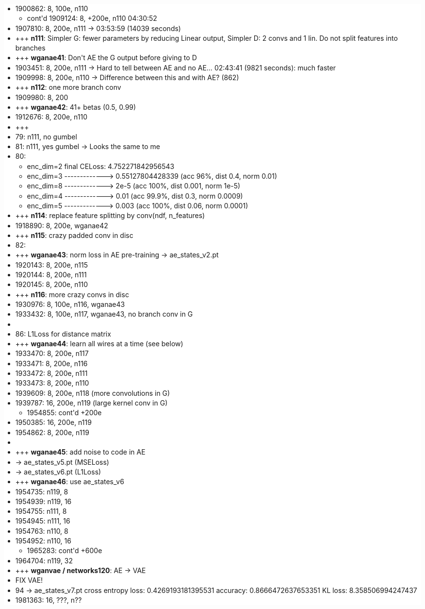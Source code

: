    + 1900862: 8, 100e, n110
       + cont'd 1909124: 8, +200e, n110 04:30:52
   + 1907810: 8, 200e, n111 -> 03:53:59 (14039 seconds)
   + +++ **n111**: Simpler G: fewer parameters by reducing Linear output, Simpler D: 2 convs and 1 lin. Do not split features into branches
   + +++ **wganae41**: Don't AE the G output before giving to D
   + 1903451: 8, 200e, n111 -> Hard to tell between AE and no AE… 02:43:41 (9821 seconds): much faster
   + 1909998: 8, 200e, n110 -> Difference between this and with AE? (862)
   + +++ **n112**: one more branch conv
   + 1909980: 8, 200
   + +++ **wganae42**: 41+ betas (0.5, 0.99)
   + 1912676: 8, 200e, n110
   + +++
   + 79: n111, no gumbel
   + 81: n111, yes gumbel -> Looks the same to me
   + 80: 
       + enc_dim=2 final CELoss: 4.752271842956543
       + enc_dim=3 -------------> 0.55127804428339 (acc 96%, dist 0.4, norm 0.01)
       + enc_dim=8 -------------> 2e-5 (acc 100%, dist 0.001, norm 1e-5)
       + enc_dim=4 -------------> 0.01 (acc 99.9%, dist 0.3, norm 0.0009)
       + enc_dim=5 -------------> 0.003 (acc 100%, dist 0.06, norm 0.0001)
   + +++ **n114**: replace feature splitting by conv(ndf, n_features)
   + 1918890: 8, 200e, wganae42
   + +++ **n115**: crazy padded conv in disc
   + 82:
   + +++ **wganae43**: norm loss in AE pre-training -> ae_states_v2.pt
   + 1920143: 8, 200e, n115
   + 1920144: 8, 200e, n111
   + 1920145: 8, 200e, n110
   + +++ **n116**: more crazy convs in disc
   + 1930976: 8, 100e, n116, wganae43
   + 1933432: 8, 100e, n117, wganae43, no branch conv in G
   + 
   + 86: L1Loss for distance matrix
   + +++ **wganae44**: learn all wires at a time (see below)
   + 1933470: 8, 200e, n117
   + 1933471: 8, 200e, n116
   + 1933472: 8, 200e, n111
   + 1933473: 8, 200e, n110
   + 1939609: 8, 200e, n118 (more convolutions in G)
   + 1939787: 16, 200e, n119 (large kernel conv in G)
       + 1954855: cont'd +200e
   + 1950385: 16, 200e, n119
   + 1954862: 8, 200e,   n119
   + 
   + +++ **wganae45**: add noise to code in AE
   + -> ae_states_v5.pt (MSELoss)
   + -> ae_states_v6.pt (L1Loss)
   + +++ **wganae46**: use ae_states_v6
   + 1954735: n119, 8
   + 1954939: n119, 16
   + 1954755: n111, 8
   + 1954945: n111, 16
   + 1954763: n110, 8
   + 1954952: n110, 16
       + 1965283: cont'd +600e
   + 1964704: n119, 32
   + +++ **wganvae  /  networks120**: AE -> VAE
   + FIX VAE!
   + 94 -> ae_states_v7.pt
        cross entropy loss: 0.4269193181395531
        accuracy: 0.8666472637653351
        KL loss: 8.358506994247437
   + 1981363: 16, ???, n??